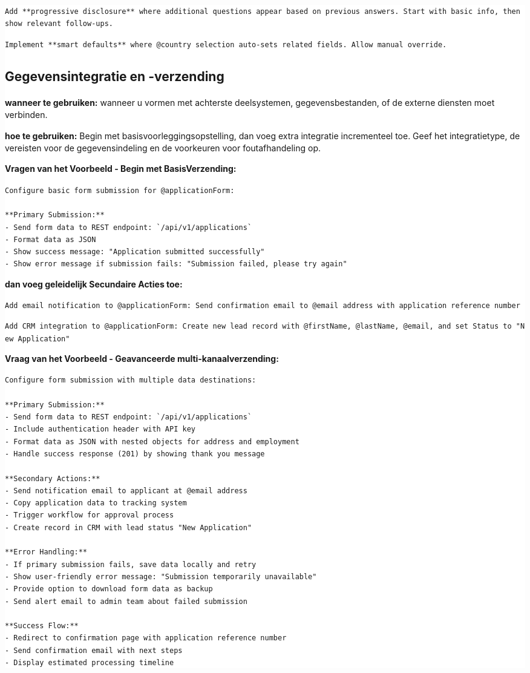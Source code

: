 ```
Add **progressive disclosure** where additional questions appear based on previous answers. Start with basic info, then show relevant follow-ups.
```

```
Implement **smart defaults** where @country selection auto-sets related fields. Allow manual override.
```

## Gegevensintegratie en -verzending

**wanneer te gebruiken:** wanneer u vormen met achterste deelsystemen, gegevensbestanden, of de externe diensten moet verbinden.

**hoe te gebruiken:** Begin met basisvoorleggingsopstelling, dan voeg extra integratie incrementeel toe. Geef het integratietype, de vereisten voor de gegevensindeling en de voorkeuren voor foutafhandeling op.

**Vragen van het Voorbeeld - Begin met BasisVerzending:**

```
Configure basic form submission for @applicationForm:

**Primary Submission:**
- Send form data to REST endpoint: `/api/v1/applications`
- Format data as JSON
- Show success message: "Application submitted successfully"
- Show error message if submission fails: "Submission failed, please try again"
```

**dan voeg geleidelijk Secundaire Acties toe:**

```
Add email notification to @applicationForm: Send confirmation email to @email address with application reference number
```

```
Add CRM integration to @applicationForm: Create new lead record with @firstName, @lastName, @email, and set Status to "New Application"
```

**Vraag van het Voorbeeld - Geavanceerde multi-kanaalverzending:**

```
Configure form submission with multiple data destinations:

**Primary Submission:**
- Send form data to REST endpoint: `/api/v1/applications`
- Include authentication header with API key
- Format data as JSON with nested objects for address and employment
- Handle success response (201) by showing thank you message

**Secondary Actions:**
- Send notification email to applicant at @email address
- Copy application data to tracking system
- Trigger workflow for approval process
- Create record in CRM with lead status "New Application"

**Error Handling:**
- If primary submission fails, save data locally and retry
- Show user-friendly error message: "Submission temporarily unavailable"
- Provide option to download form data as backup
- Send alert email to admin team about failed submission

**Success Flow:**
- Redirect to confirmation page with application reference number
- Send confirmation email with next steps
- Display estimated processing timeline
```